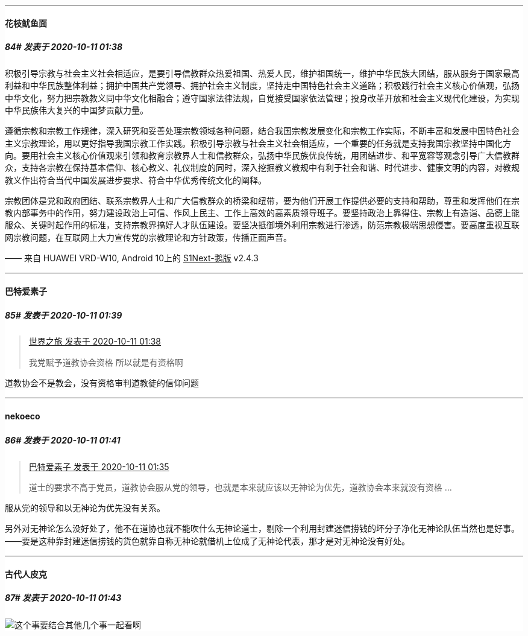 
-----

####  花枝鱿鱼面  
##### 84#       发表于 2020-10-11 01:38


积极引导宗教与社会主义社会相适应，是要引导信教群众热爱祖国、热爱人民，维护祖国统一，维护中华民族大团结，服从服务于国家最高利益和中华民族整体利益；拥护中国共产党领导、拥护社会主义制度，坚持走中国特色社会主义道路；积极践行社会主义核心价值观，弘扬中华文化，努力把宗教教义同中华文化相融合；遵守国家法律法规，自觉接受国家依法管理；投身改革开放和社会主义现代化建设，为实现中华民族伟大复兴的中国梦贡献力量。


遵循宗教和宗教工作规律，深入研究和妥善处理宗教领域各种问题，结合我国宗教发展变化和宗教工作实际，不断丰富和发展中国特色社会主义宗教理论，用以更好指导我国宗教工作实践。积极引导宗教与社会主义社会相适应，一个重要的任务就是支持我国宗教坚持中国化方向。要用社会主义核心价值观来引领和教育宗教界人士和信教群众，弘扬中华民族优良传统，用团结进步、和平宽容等观念引导广大信教群众，支持各宗教在保持基本信仰、核心教义、礼仪制度的同时，深入挖掘教义教规中有利于社会和谐、时代进步、健康文明的内容，对教规教义作出符合当代中国发展进步要求、符合中华优秀传统文化的阐释。


宗教团体是党和政府团结、联系宗教界人士和广大信教群众的桥梁和纽带，要为他们开展工作提供必要的支持和帮助，尊重和发挥他们在宗教内部事务中的作用，努力建设政治上可信、作风上民主、工作上高效的高素质领导班子。要坚持政治上靠得住、宗教上有造诣、品德上能服众、关键时起作用的标准，支持宗教界搞好人才队伍建设。要坚决抵御境外利用宗教进行渗透，防范宗教极端思想侵害。要高度重视互联网宗教问题，在互联网上大力宣传党的宗教理论和方针政策，传播正面声音。

—— 来自 HUAWEI VRD-W10, Android 10上的 [S1Next-鹅版](https://github.com/ykrank/S1-Next/releases) v2.4.3


-----

####  巴特爱素子  
##### 85#       发表于 2020-10-11 01:39


<blockquote><a href="httphttps://bbs.saraba1st.com/2b/forum.php?mod=redirect&amp;goto=findpost&amp;pid=49015686&amp;ptid=1964415" target="_blank">世界之旅 发表于 2020-10-11 01:38</a>

我党赋予道教协会资格 所以就是有资格啊</blockquote>
道教协会不是教会，没有资格审判道教徒的信仰问题


-----

####  nekoeco  
##### 86#       发表于 2020-10-11 01:41


<blockquote><a href="httphttps://bbs.saraba1st.com/2b/forum.php?mod=redirect&amp;goto=findpost&amp;pid=49015665&amp;ptid=1964415" target="_blank">巴特爱素子 发表于 2020-10-11 01:35</a>

道士的要求不高于党员，道教协会服从党的领导，也就是本来就应该以无神论为优先，道教协会本来就没有资格 ...</blockquote>
服从党的领导和以无神论为优先没有关系。

另外对无神论怎么没好处了，他不在道协也就不能吹什么无神论道士，剔除一个利用封建迷信捞钱的坏分子净化无神论队伍当然也是好事。——要是这种靠封建迷信捞钱的货色就靠自称无神论就借机上位成了无神论代表，那才是对无神论没有好处。


-----

####  古代人皮克  
##### 87#       发表于 2020-10-11 01:43


<img src="https://static.saraba1st.com/image/smiley/face2017/067.png" referrerpolicy="no-referrer">这个事要结合其他几个事一起看啊
